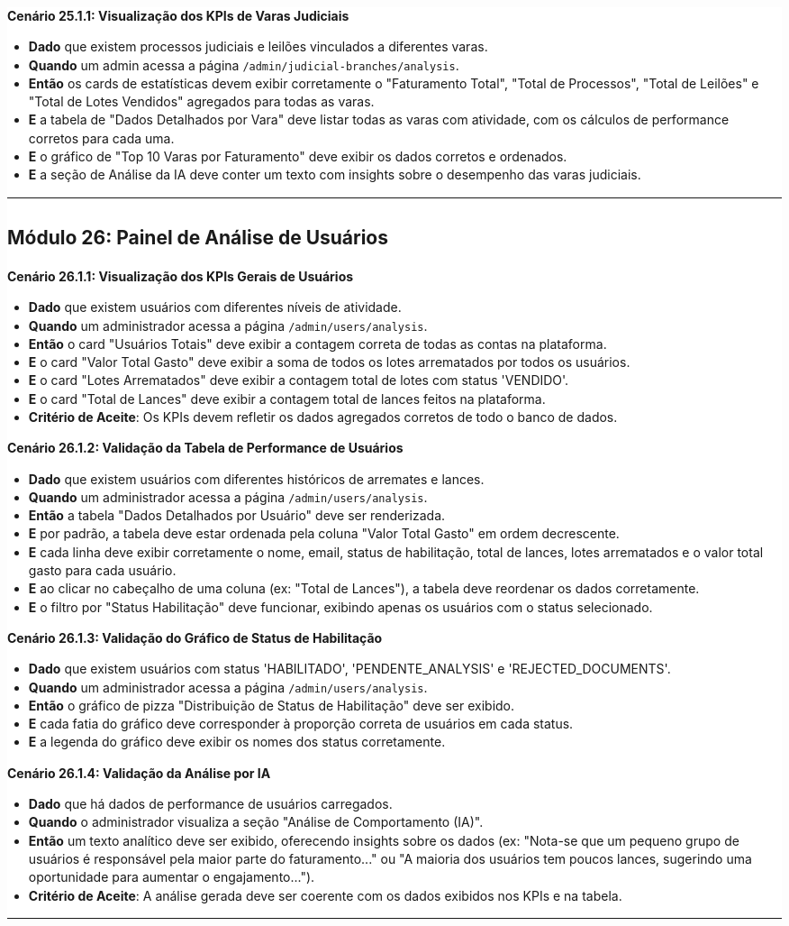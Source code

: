 **Cenário 25.1.1: Visualização dos KPIs de Varas Judiciais**
- **Dado** que existem processos judiciais e leilões vinculados a diferentes varas.
- **Quando** um admin acessa a página `/admin/judicial-branches/analysis`.
- **Então** os cards de estatísticas devem exibir corretamente o "Faturamento Total", "Total de Processos", "Total de Leilões" e "Total de Lotes Vendidos" agregados para todas as varas.
- **E** a tabela de "Dados Detalhados por Vara" deve listar todas as varas com atividade, com os cálculos de performance corretos para cada uma.
- **E** o gráfico de "Top 10 Varas por Faturamento" deve exibir os dados corretos e ordenados.
- **E** a seção de Análise da IA deve conter um texto com insights sobre o desempenho das varas judiciais.

---

## Módulo 26: Painel de Análise de Usuários

**Cenário 26.1.1: Visualização dos KPIs Gerais de Usuários**
- **Dado** que existem usuários com diferentes níveis de atividade.
- **Quando** um administrador acessa a página `/admin/users/analysis`.
- **Então** o card "Usuários Totais" deve exibir a contagem correta de todas as contas na plataforma.
- **E** o card "Valor Total Gasto" deve exibir a soma de todos os lotes arrematados por todos os usuários.
- **E** o card "Lotes Arrematados" deve exibir a contagem total de lotes com status 'VENDIDO'.
- **E** o card "Total de Lances" deve exibir a contagem total de lances feitos na plataforma.
- **Critério de Aceite**: Os KPIs devem refletir os dados agregados corretos de todo o banco de dados.

**Cenário 26.1.2: Validação da Tabela de Performance de Usuários**
- **Dado** que existem usuários com diferentes históricos de arremates e lances.
- **Quando** um administrador acessa a página `/admin/users/analysis`.
- **Então** a tabela "Dados Detalhados por Usuário" deve ser renderizada.
- **E** por padrão, a tabela deve estar ordenada pela coluna "Valor Total Gasto" em ordem decrescente.
- **E** cada linha deve exibir corretamente o nome, email, status de habilitação, total de lances, lotes arrematados e o valor total gasto para cada usuário.
- **E** ao clicar no cabeçalho de uma coluna (ex: "Total de Lances"), a tabela deve reordenar os dados corretamente.
- **E** o filtro por "Status Habilitação" deve funcionar, exibindo apenas os usuários com o status selecionado.

**Cenário 26.1.3: Validação do Gráfico de Status de Habilitação**
- **Dado** que existem usuários com status 'HABILITADO', 'PENDENTE_ANALYSIS' e 'REJECTED_DOCUMENTS'.
- **Quando** um administrador acessa a página `/admin/users/analysis`.
- **Então** o gráfico de pizza "Distribuição de Status de Habilitação" deve ser exibido.
- **E** cada fatia do gráfico deve corresponder à proporção correta de usuários em cada status.
- **E** a legenda do gráfico deve exibir os nomes dos status corretamente.

**Cenário 26.1.4: Validação da Análise por IA**
- **Dado** que há dados de performance de usuários carregados.
- **Quando** o administrador visualiza a seção "Análise de Comportamento (IA)".
- **Então** um texto analítico deve ser exibido, oferecendo insights sobre os dados (ex: "Nota-se que um pequeno grupo de usuários é responsável pela maior parte do faturamento..." ou "A maioria dos usuários tem poucos lances, sugerindo uma oportunidade para aumentar o engajamento...").
- **Critério de Aceite**: A análise gerada deve ser coerente com os dados exibidos nos KPIs e na tabela.

---